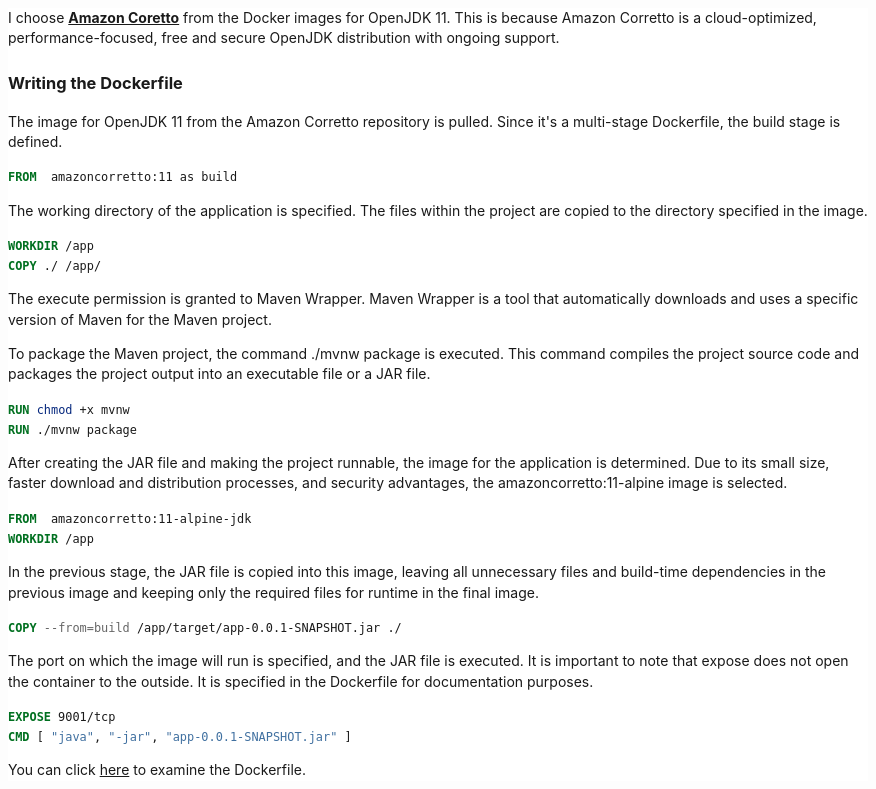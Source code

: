 I choose  [**Amazon Coretto**](https://hub.docker.com/_/amazoncorretto) from the Docker images for OpenJDK 11. This is because Amazon Corretto is a cloud-optimized, performance-focused, free and secure OpenJDK distribution with ongoing support.

### Writing the Dockerfile

The image for OpenJDK 11 from the Amazon Corretto repository is pulled. Since it's a multi-stage Dockerfile, the build stage is defined.

```Dockerfile
FROM  amazoncorretto:11 as build
```

The working directory of the application is specified. The files within the project are copied to the directory specified in the image.

```Dockerfile
WORKDIR /app
COPY ./ /app/
```

The execute permission is granted to Maven Wrapper. Maven Wrapper is a tool that automatically downloads and uses a specific version of Maven for the Maven project.

To package the Maven project, the command ./mvnw package is executed. This command compiles the project source code and packages the project output into an executable file or a JAR file.

```Dockerfile
RUN chmod +x mvnw
RUN ./mvnw package
```

After creating the JAR file and making the project runnable, the image for the application is determined. Due to its small size, faster download and distribution processes, and security advantages, the amazoncorretto:11-alpine image is selected.

```Dockerfile
FROM  amazoncorretto:11-alpine-jdk
WORKDIR /app
```

In the previous stage, the JAR file is copied into this image, leaving all unnecessary files and build-time dependencies in the previous image and keeping only the required files for runtime in the final image.

```Dockerfile
COPY --from=build /app/target/app-0.0.1-SNAPSHOT.jar ./
```

The port on which the image will run is specified, and the JAR file is executed. It is important to note that expose does not open the container to the outside. It is specified in the Dockerfile for documentation purposes.

```Dockerfile
EXPOSE 9001/tcp
CMD [ "java", "-jar", "app-0.0.1-SNAPSHOT.jar" ]
```

You can click [here](./java-app/Dockerfile) to examine the Dockerfile.
